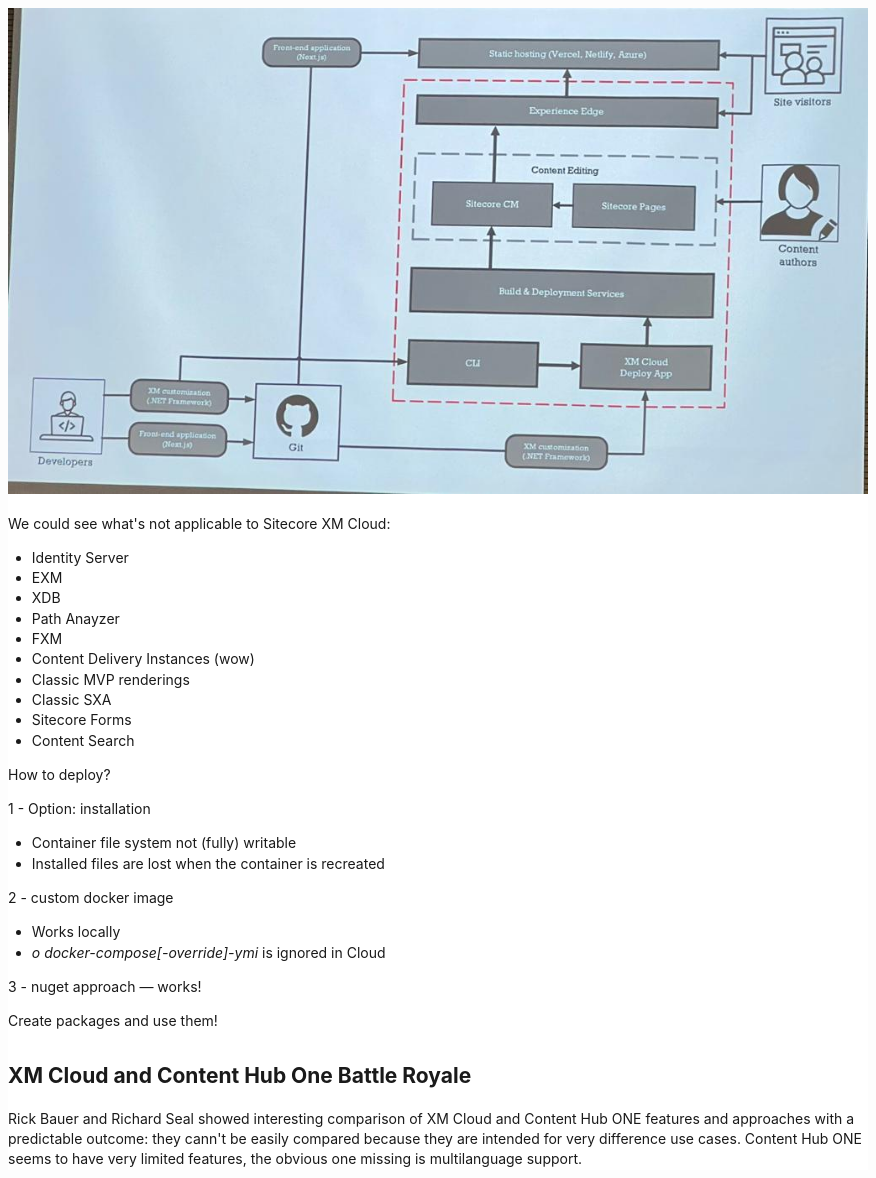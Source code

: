 <span style="display:block;text-align:center">![alt text](../files/2023/04/04/xm%20Cloud-1.jpeg "XM-Cloud-1")</span>

We could see what's not applicable to Sitecore XM Cloud: 
* Identity Server
* EXM
* XDB
* Path Anayzer
* FXM
* Content Delivery Instances (wow)
* Classic MVP renderings
* Classic SXA
* Sitecore Forms
* Content Search


How to deploy? 

1 - Option: installation 
- Container file system not (fully) writable 
- Installed files are lost when the container is recreated
     
2 - custom docker image
- Works locally
- <i>o docker-compose[-override]-ymi</i>  is ignored in Cloud
     
3 - nuget approach — works!
 
Create packages and use them!

## XM Cloud and Content Hub One Battle Royale 
Rick Bauer and Richard Seal showed interesting comparison of XM Cloud and Content Hub ONE features and approaches with a predictable outcome: they cann't be easily compared because they are intended for very difference use cases. Content Hub ONE seems to have very limited features, the obvious one missing is multilanguage support.
